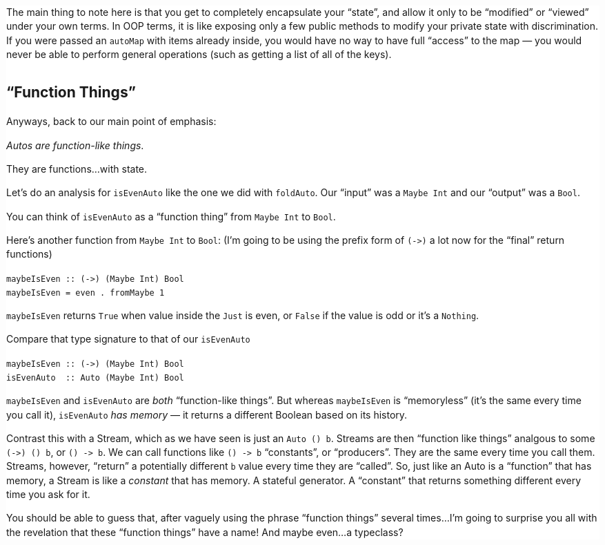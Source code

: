 The main thing to note here is that you get to completely encapsulate
your “state”, and allow it only to be “modified” or “viewed” under your
own terms. In OOP terms, it is like exposing only a few public methods
to modify your private state with discrimination. If you were passed an
`autoMap` with items already inside, you would have no way to have full
“access” to the map — you would never be able to perform general
operations (such as getting a list of all of the keys).

“Function Things”
-----------------

Anyways, back to our main point of emphasis:

*Autos are function-like things*.

They are functions…with state.

Let’s do an analysis for `isEvenAuto` like the one we did with
`foldAuto`. Our “input” was a `Maybe Int` and our “output” was a `Bool`.

You can think of `isEvenAuto` as a “function thing” from `Maybe Int` to
`Bool`.

Here’s another function from `Maybe Int` to `Bool`: (I’m going to be
using the prefix form of `(->)` a lot now for the “final” return
functions)

``` {.haskell}
maybeIsEven :: (->) (Maybe Int) Bool
maybeIsEven = even . fromMaybe 1
```

`maybeIsEven` returns `True` when value inside the `Just` is even, or
`False` if the value is odd or it’s a `Nothing`.

Compare that type signature to that of our `isEvenAuto`

``` {.haskell}
maybeIsEven :: (->) (Maybe Int) Bool
isEvenAuto  :: Auto (Maybe Int) Bool
```

`maybeIsEven` and `isEvenAuto` are *both* “function-like things”. But
whereas `maybeIsEven` is “memoryless” (it’s the same every time you call
it), `isEvenAuto` *has memory* — it returns a different Boolean based on
its history.

Contrast this with a Stream, which as we have seen is just an
`Auto () b`. Streams are then “function like things” analgous to some
`(->) () b`, or `() -> b`. We can call functions like `() -> b`
“constants”, or “producers”. They are the same every time you call them.
Streams, however, “return” a potentially different `b` value every time
they are “called”. So, just like an Auto is a “function” that has
memory, a Stream is like a *constant* that has memory. A stateful
generator. A “constant” that returns something different every time you
ask for it.

You should be able to guess that, after vaguely using the phrase
“function things” several times…I’m going to surprise you all with the
revelation that these “function things” have a name! And maybe even…a
typeclass?
